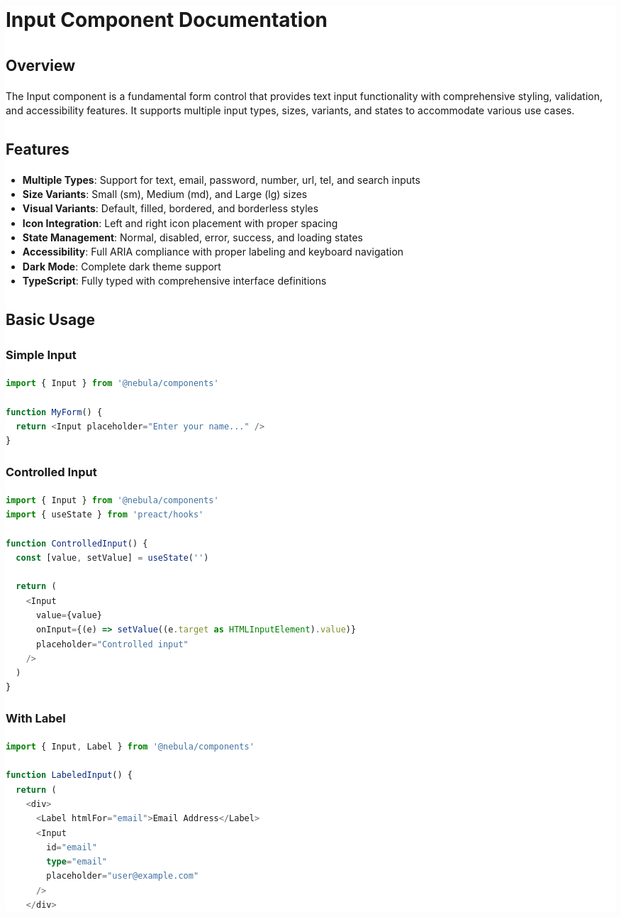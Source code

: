 # Input Component Documentation

## Overview
The Input component is a fundamental form control that provides text input functionality with comprehensive styling, validation, and accessibility features. It supports multiple input types, sizes, variants, and states to accommodate various use cases.

## Features
- **Multiple Types**: Support for text, email, password, number, url, tel, and search inputs
- **Size Variants**: Small (sm), Medium (md), and Large (lg) sizes
- **Visual Variants**: Default, filled, bordered, and borderless styles  
- **Icon Integration**: Left and right icon placement with proper spacing
- **State Management**: Normal, disabled, error, success, and loading states
- **Accessibility**: Full ARIA compliance with proper labeling and keyboard navigation
- **Dark Mode**: Complete dark theme support
- **TypeScript**: Fully typed with comprehensive interface definitions

## Basic Usage

### Simple Input
```typescript
import { Input } from '@nebula/components'

function MyForm() {
  return <Input placeholder="Enter your name..." />
}
```

### Controlled Input
```typescript
import { Input } from '@nebula/components'
import { useState } from 'preact/hooks'

function ControlledInput() {
  const [value, setValue] = useState('')
  
  return (
    <Input 
      value={value}
      onInput={(e) => setValue((e.target as HTMLInputElement).value)}
      placeholder="Controlled input"
    />
  )
}
```

### With Label
```typescript
import { Input, Label } from '@nebula/components'

function LabeledInput() {
  return (
    <div>
      <Label htmlFor="email">Email Address</Label>
      <Input 
        id="email"
        type="email" 
        placeholder="user@example.com" 
      />
    </div>
```